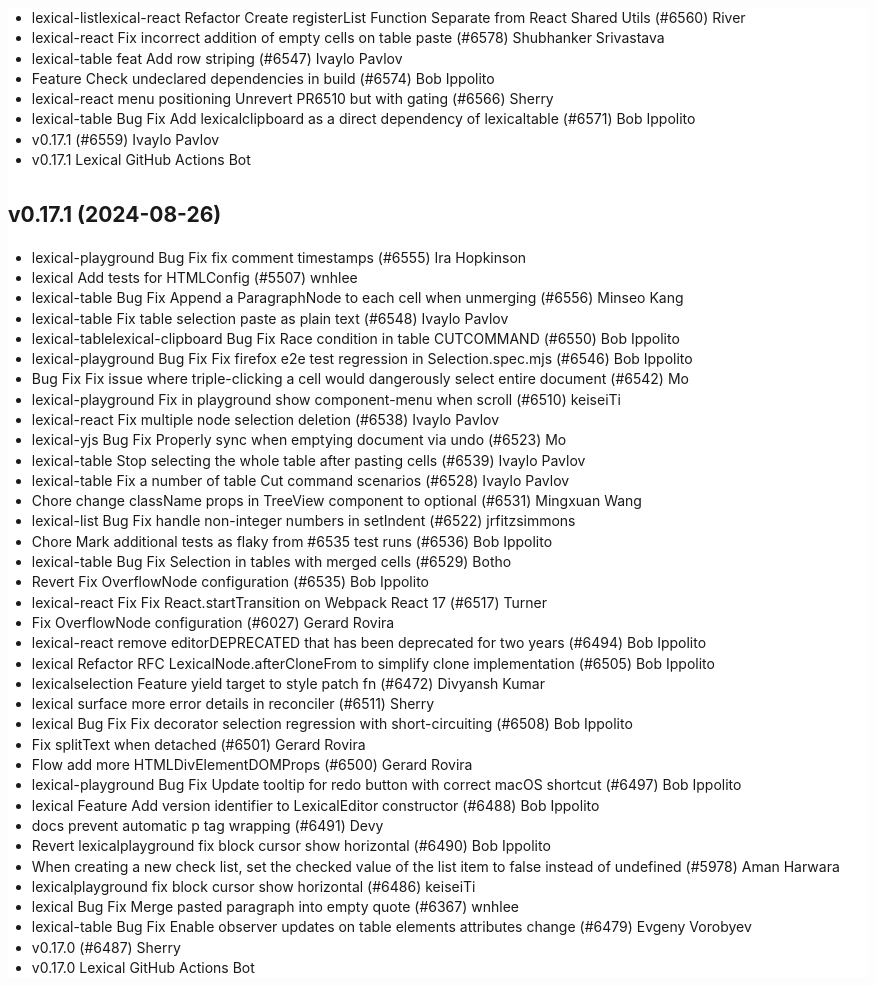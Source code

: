 - lexical-listlexical-react Refactor Create registerList Function Separate from React Shared Utils (#6560) River
- lexical-react Fix incorrect addition of empty cells on table paste (#6578) Shubhanker Srivastava
- lexical-table feat Add row striping (#6547) Ivaylo Pavlov
-  Feature Check undeclared dependencies in build (#6574) Bob Ippolito
- lexical-react menu positioning Unrevert PR6510 but with gating (#6566) Sherry
- lexical-table Bug Fix Add lexicalclipboard as a direct dependency of lexicaltable (#6571) Bob Ippolito
- v0.17.1 (#6559) Ivaylo Pavlov
- v0.17.1 Lexical GitHub Actions Bot

## v0.17.1 (2024-08-26)

- lexical-playground Bug Fix fix comment timestamps (#6555) Ira Hopkinson
- lexical Add tests for HTMLConfig (#5507) wnhlee
- lexical-table Bug Fix Append a ParagraphNode to each cell when unmerging (#6556) Minseo Kang
- lexical-table Fix table selection paste as plain text (#6548) Ivaylo Pavlov
- lexical-tablelexical-clipboard Bug Fix Race condition in table CUTCOMMAND (#6550) Bob Ippolito
- lexical-playground Bug Fix Fix firefox e2e test regression in Selection.spec.mjs (#6546) Bob Ippolito
- Bug Fix Fix issue where triple-clicking a cell would dangerously select entire document (#6542) Mo
- lexical-playground Fix in playground show component-menu when scroll (#6510) keiseiTi
- lexical-react Fix multiple node selection deletion (#6538) Ivaylo Pavlov
- lexical-yjs Bug Fix Properly sync when emptying document via undo (#6523) Mo
- lexical-table Stop selecting the whole table after pasting cells (#6539) Ivaylo Pavlov
- lexical-table Fix a number of table Cut command scenarios (#6528) Ivaylo Pavlov
- Chore change className props in TreeView component to optional (#6531) Mingxuan Wang
- lexical-list Bug Fix handle non-integer numbers in setIndent (#6522) jrfitzsimmons
-  Chore Mark additional tests as flaky from #6535 test runs (#6536) Bob Ippolito
- lexical-table Bug Fix Selection in tables with merged cells (#6529) Botho
- Revert Fix OverflowNode configuration (#6535) Bob Ippolito
- lexical-react Fix Fix React.startTransition on Webpack  React 17 (#6517) Turner
- Fix OverflowNode configuration (#6027) Gerard Rovira
- lexical-react remove editorDEPRECATED that has been deprecated for two years (#6494) Bob Ippolito
- lexical Refactor RFC LexicalNode.afterCloneFrom to simplify clone implementation (#6505) Bob Ippolito
- lexicalselection Feature yield target to style patch fn (#6472) Divyansh Kumar
- lexical surface more error details in reconciler (#6511) Sherry
- lexical Bug Fix Fix decorator selection regression with short-circuiting (#6508) Bob Ippolito
- Fix splitText when detached (#6501) Gerard Rovira
- Flow add more HTMLDivElementDOMProps (#6500) Gerard Rovira
- lexical-playground Bug Fix Update tooltip for redo button with correct macOS shortcut (#6497) Bob Ippolito
- lexical Feature Add version identifier to LexicalEditor constructor (#6488) Bob Ippolito
- docs prevent automatic p tag wrapping (#6491) Devy
- Revert lexicalplayground fix block cursor show horizontal (#6490) Bob Ippolito
- When creating a new check list, set the checked value of the list item to false instead of undefined (#5978) Aman Harwara
- lexicalplayground fix block cursor show horizontal (#6486) keiseiTi
- lexical Bug Fix Merge pasted paragraph into empty quote (#6367) wnhlee
- lexical-table Bug Fix Enable observer updates on table elements attributes change (#6479) Evgeny Vorobyev
- v0.17.0 (#6487) Sherry
- v0.17.0 Lexical GitHub Actions Bot
